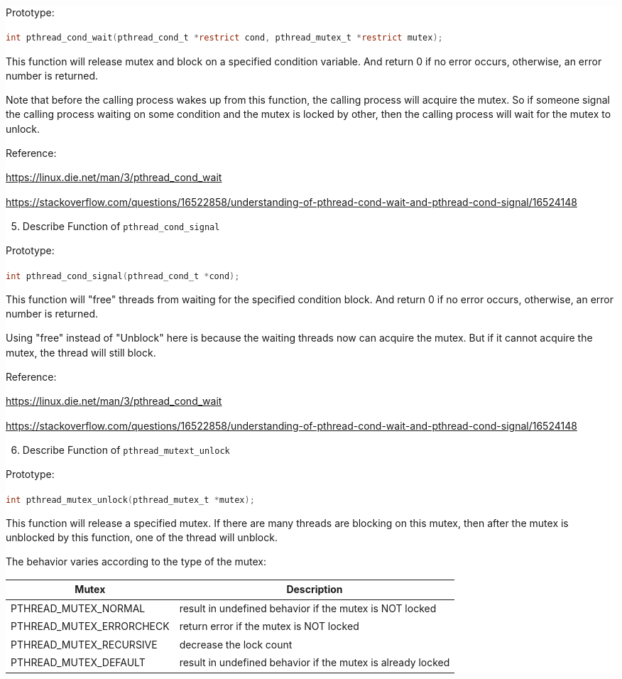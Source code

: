 Prototype:

```C
int pthread_cond_wait(pthread_cond_t *restrict cond, pthread_mutex_t *restrict mutex);
```

This function will release mutex and block on a specified condition variable. And return 0 if no error occurs, otherwise, an error number is returned.

Note that before the calling process wakes up from this function, the calling process will acquire the mutex. So if someone signal the calling process waiting on some condition and the mutex is locked by other, then the calling process will wait for the mutex to unlock.

Reference:

https://linux.die.net/man/3/pthread_cond_wait

https://stackoverflow.com/questions/16522858/understanding-of-pthread-cond-wait-and-pthread-cond-signal/16524148



5. Describe Function of `pthread_cond_signal`

Prototype: 

```C
int pthread_cond_signal(pthread_cond_t *cond);
```

This function will "free" threads from waiting for the specified condition block. And return 0 if no error occurs, otherwise, an error number is returned. 

Using "free" instead of "Unblock" here is because the waiting threads now can acquire the mutex. But if it cannot acquire the mutex, the thread will still block.

Reference: 

https://linux.die.net/man/3/pthread_cond_wait

https://stackoverflow.com/questions/16522858/understanding-of-pthread-cond-wait-and-pthread-cond-signal/16524148



6. Describe Function of `pthread_mutext_unlock`

Prototype:

```C
int pthread_mutex_unlock(pthread_mutex_t *mutex);
```

This function will release a specified mutex. If there are many threads are blocking on this mutex, then after  the mutex is unblocked by this function, one of the thread will unblock.

The behavior varies according to the type of the mutex:

| Mutex                    | Description                                                 |
| ------------------------ | ----------------------------------------------------------- |
| PTHREAD_MUTEX_NORMAL     | result in undefined behavior if the mutex is NOT locked     |
| PTHREAD_MUTEX_ERRORCHECK | return error if the mutex is NOT locked                     |
| PTHREAD_MUTEX_RECURSIVE  | decrease the lock count                                     |
| PTHREAD_MUTEX_DEFAULT    | result in undefined behavior if the mutex is already locked |
